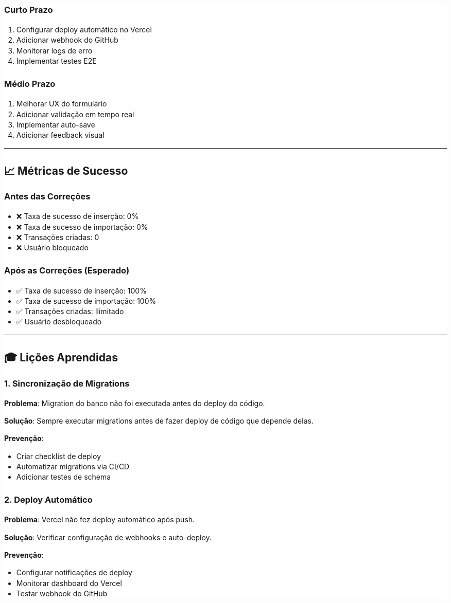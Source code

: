 ### Curto Prazo
1. Configurar deploy automático no Vercel
2. Adicionar webhook do GitHub
3. Monitorar logs de erro
4. Implementar testes E2E

### Médio Prazo
1. Melhorar UX do formulário
2. Adicionar validação em tempo real
3. Implementar auto-save
4. Adicionar feedback visual

---

## 📈 Métricas de Sucesso

### Antes das Correções
- ❌ Taxa de sucesso de inserção: 0%
- ❌ Taxa de sucesso de importação: 0%
- ❌ Transações criadas: 0
- ❌ Usuário bloqueado

### Após as Correções (Esperado)
- ✅ Taxa de sucesso de inserção: 100%
- ✅ Taxa de sucesso de importação: 100%
- ✅ Transações criadas: Ilimitado
- ✅ Usuário desbloqueado

---

## 🎓 Lições Aprendidas

### 1. Sincronização de Migrations
**Problema**: Migration do banco não foi executada antes do deploy do código.

**Solução**: Sempre executar migrations antes de fazer deploy de código que depende delas.

**Prevenção**:
- Criar checklist de deploy
- Automatizar migrations via CI/CD
- Adicionar testes de schema

### 2. Deploy Automático
**Problema**: Vercel não fez deploy automático após push.

**Solução**: Verificar configuração de webhooks e auto-deploy.

**Prevenção**:
- Configurar notificações de deploy
- Monitorar dashboard do Vercel
- Testar webhook do GitHub
